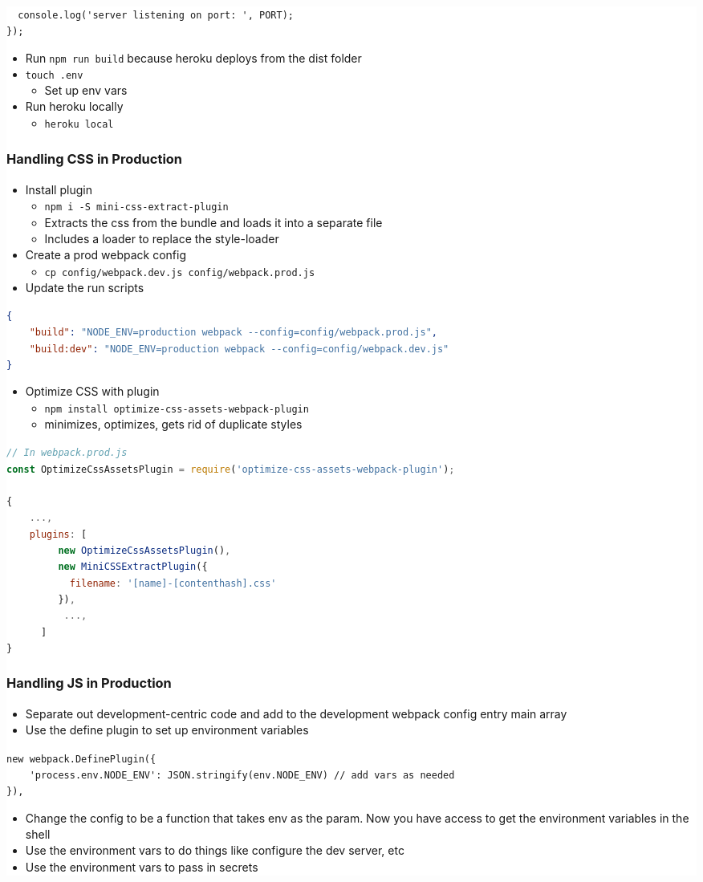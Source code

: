 ```
  console.log('server listening on port: ', PORT);
});
```
- Run `npm run build` because heroku deploys from the dist folder
- `touch .env`
	- Set up env vars
- Run heroku locally
	- `heroku local`

### Handling CSS in Production

- Install plugin
	- `npm i -S mini-css-extract-plugin`
	- Extracts the css from the bundle and loads it into a separate file
	- Includes a loader to replace the style-loader
- Create a prod webpack config
	- `cp config/webpack.dev.js config/webpack.prod.js`
- Update the run scripts
```JSON
{
	"build": "NODE_ENV=production webpack --config=config/webpack.prod.js",
	"build:dev": "NODE_ENV=production webpack --config=config/webpack.dev.js"
}
```
- Optimize CSS with plugin
	- `npm install optimize-css-assets-webpack-plugin`
	- minimizes, optimizes, gets rid of duplicate styles

```javascript
// In webpack.prod.js
const OptimizeCssAssetsPlugin = require('optimize-css-assets-webpack-plugin');

{
    ...,
    plugins: [
         new OptimizeCssAssetsPlugin(),
         new MiniCSSExtractPlugin({
           filename: '[name]-[contenthash].css'
         }),
          ...,
      ]
}
```


### Handling JS in Production
- Separate out development-centric code and add to the development webpack config entry main array
- Use the define plugin to set up environment variables
```
new webpack.DefinePlugin({
    'process.env.NODE_ENV': JSON.stringify(env.NODE_ENV) // add vars as needed
}),
```
- Change the config to be a function that takes env as the param. Now you have access to get the environment variables in the shell
- Use the environment vars to do things like configure the dev server, etc
- Use the environment vars to pass in secrets
